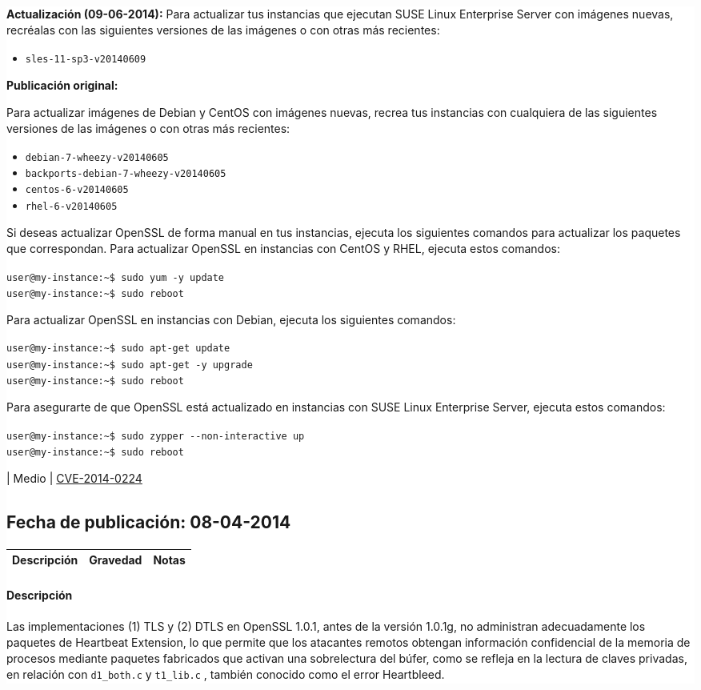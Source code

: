 **Actualización (09-06-2014):** Para actualizar tus instancias que ejecutan
SUSE Linux Enterprise Server con imágenes nuevas, recréalas con las siguientes
versiones de las imágenes o con otras más recientes:

  * ` sles-11-sp3-v20140609 `

**Publicación original:**

Para actualizar imágenes de Debian y CentOS con imágenes nuevas, recrea tus
instancias con cualquiera de las siguientes versiones de las imágenes o con
otras más recientes:

  * ` debian-7-wheezy-v20140605 `
  * ` backports-debian-7-wheezy-v20140605 `
  * ` centos-6-v20140605 `
  * ` rhel-6-v20140605 `

Si deseas actualizar OpenSSL de forma manual en tus instancias, ejecuta los
siguientes comandos para actualizar los paquetes que correspondan. Para
actualizar OpenSSL en instancias con CentOS y RHEL, ejecuta estos comandos:

    
    
    
    user@my-instance:~$ sudo yum -y update
    user@my-instance:~$ sudo reboot

Para actualizar OpenSSL en instancias con Debian, ejecuta los siguientes
comandos:

    
    
    
    user@my-instance:~$ sudo apt-get update
    user@my-instance:~$ sudo apt-get -y upgrade
    user@my-instance:~$ sudo reboot

Para asegurarte de que OpenSSL está actualizado en instancias con SUSE Linux
Enterprise Server, ejecuta estos comandos:

    
    
    
    user@my-instance:~$ sudo zypper --non-interactive up
    user@my-instance:~$ sudo reboot

|  Medio  |  [ CVE-2014-0224
](https://web.nvd.nist.gov/view/vuln/detail?vulnId=CVE-2014-0224)  
  
##  Fecha de publicación: 08-04-2014

Descripción  |  Gravedad  |  Notas  
---|---|---  
  
####  Descripción

Las implementaciones (1) TLS y (2) DTLS en OpenSSL 1.0.1, antes de la versión
1.0.1g, no administran adecuadamente los paquetes de Heartbeat Extension, lo
que permite que los atacantes remotos obtengan información confidencial de la
memoria de procesos mediante paquetes fabricados que activan una sobrelectura
del búfer, como se refleja en la lectura de claves privadas, en relación con `
d1_both.c ` y ` t1_lib.c ` , también conocido como el error Heartbleed.
